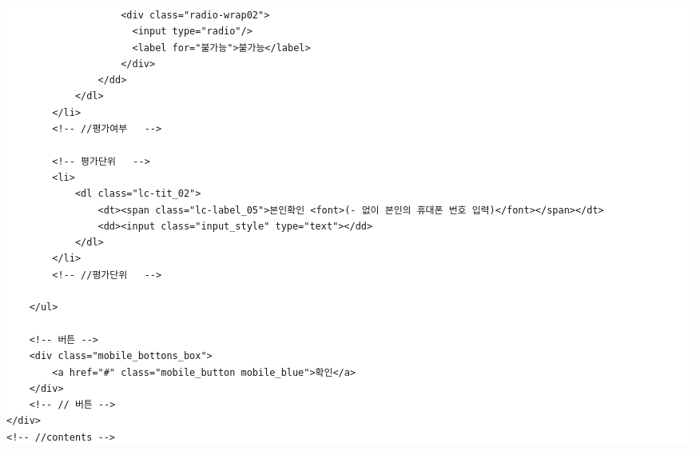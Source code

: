                         <div class="radio-wrap02">
                          <input type="radio"/>
                          <label for="불가능">불가능</label>
                        </div>
                    </dd>
                </dl>
            </li>
            <!-- //평가여부   -->
            
            <!-- 평가단위   -->
        	<li>
            	<dl class="lc-tit_02">
                	<dt><span class="lc-label_05">본인확인 <font>(- 없이 본인의 휴대폰 번호 입력)</font></span></dt>
                    <dd><input class="input_style" type="text"></dd>
                </dl>
            </li>
            <!-- //평가단위   -->
            
        </ul>
        
        <!-- 버튼 -->
        <div class="mobile_bottons_box">
        	<a href="#" class="mobile_button mobile_blue">확인</a>
        </div>
        <!-- // 버튼 -->
    </div>
    <!-- //contents -->
</div>



</body>
</html>
